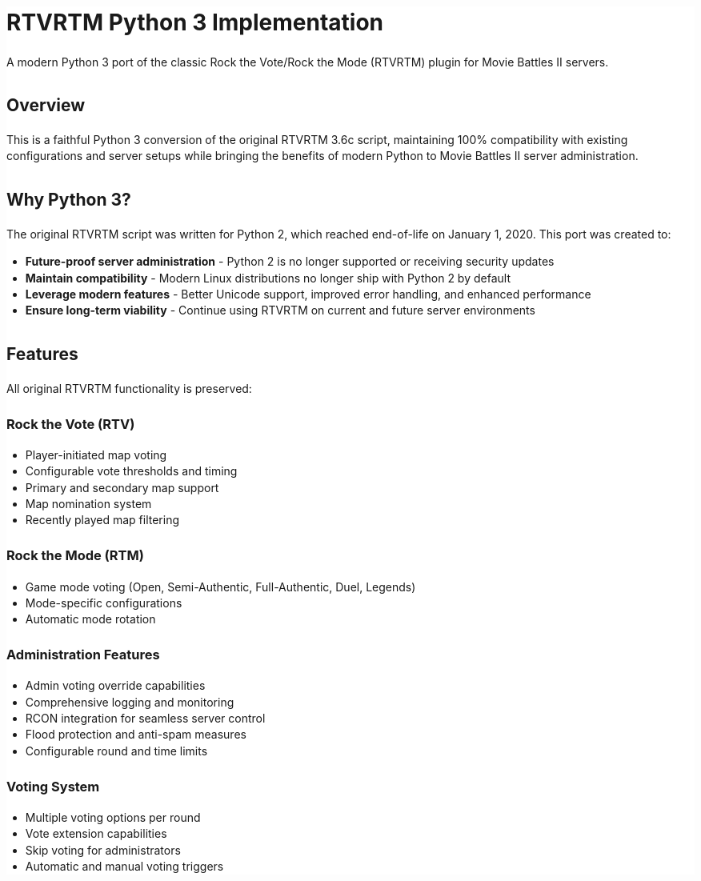 # RTVRTM Python 3 Implementation

A modern Python 3 port of the classic Rock the Vote/Rock the Mode (RTVRTM) plugin for Movie Battles II servers.

## Overview

This is a faithful Python 3 conversion of the original RTVRTM 3.6c script, maintaining 100% compatibility with existing configurations and server setups while bringing the benefits of modern Python to Movie Battles II server administration.

## Why Python 3?

The original RTVRTM script was written for Python 2, which reached end-of-life on January 1, 2020. This port was created to:

- **Future-proof server administration** - Python 2 is no longer supported or receiving security updates
- **Maintain compatibility** - Modern Linux distributions no longer ship with Python 2 by default
- **Leverage modern features** - Better Unicode support, improved error handling, and enhanced performance
- **Ensure long-term viability** - Continue using RTVRTM on current and future server environments

## Features

All original RTVRTM functionality is preserved:

### Rock the Vote (RTV)
- Player-initiated map voting
- Configurable vote thresholds and timing
- Primary and secondary map support
- Map nomination system
- Recently played map filtering

### Rock the Mode (RTM)
- Game mode voting (Open, Semi-Authentic, Full-Authentic, Duel, Legends)
- Mode-specific configurations
- Automatic mode rotation

### Administration Features
- Admin voting override capabilities
- Comprehensive logging and monitoring
- RCON integration for seamless server control
- Flood protection and anti-spam measures
- Configurable round and time limits

### Voting System
- Multiple voting options per round
- Vote extension capabilities
- Skip voting for administrators
- Automatic and manual voting triggers
